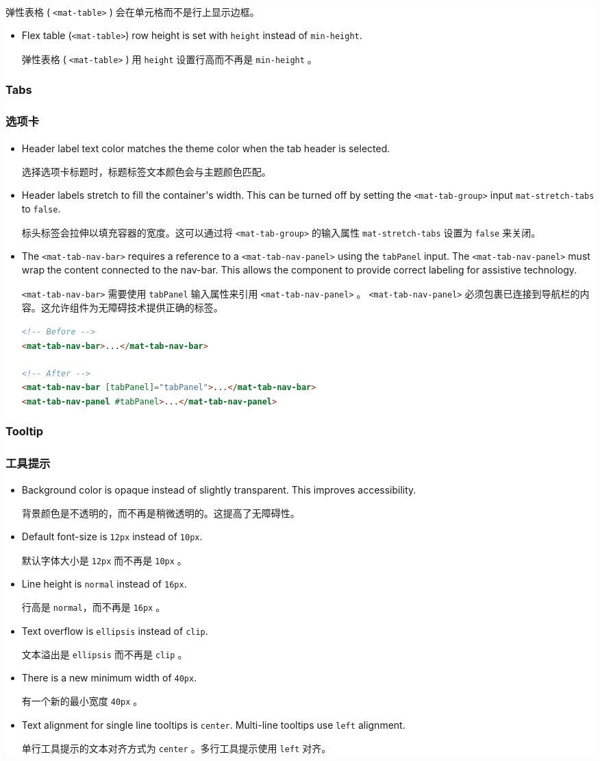   弹性表格 \( `<mat-table>` \) 会在单元格而不是行上显示边框。

* Flex table \(`<mat-table>`\) row height is set with `height` instead of `min-height`.

  弹性表格 \( `<mat-table>` \) 用 `height` 设置行高而不再是 `min-height` 。

### Tabs

### 选项卡

* Header label text color matches the theme color when the tab header is selected.

  选择选项卡标题时，标题标签文本颜色会与主题颜色匹配。

* Header labels stretch to fill the container's width. This can be turned off by
  setting the `<mat-tab-group>` input `mat-stretch-tabs` to `false`.

  标头标签会拉伸以填充容器的宽度。这可以通过将 `<mat-tab-group>` 的输入属性 `mat-stretch-tabs` 设置为 `false` 来关闭。

* The `<mat-tab-nav-bar>` requires a reference to a `<mat-tab-nav-panel>` using the `tabPanel`
  input. The `<mat-tab-nav-panel>` must wrap the content connected to the nav-bar. This allows the
  component to provide correct labeling for assistive technology.

  `<mat-tab-nav-bar>` 需要使用 `tabPanel` 输入属性来引用 `<mat-tab-nav-panel>` 。 `<mat-tab-nav-panel>` 必须包裹已连接到导航栏的内容。这允许组件为无障碍技术提供正确的标签。

  ```html
  <!-- Before -->
  <mat-tab-nav-bar>...</mat-tab-nav-bar>

  <!-- After -->
  <mat-tab-nav-bar [tabPanel]="tabPanel">...</mat-tab-nav-bar>
  <mat-tab-nav-panel #tabPanel>...</mat-tab-nav-panel>
  ```

### Tooltip

### 工具提示

* Background color is opaque instead of slightly transparent. This improves accessibility.

  背景颜色是不透明的，而不再是稍微透明的。这提高了无障碍性。

* Default font-size is `12px` instead of `10px`.

  默认字体大小是 `12px` 而不再是 `10px` 。

* Line height is `normal` instead of `16px`.

  行高是 `normal`，而不再是 `16px` 。

* Text overflow is `ellipsis` instead of `clip`.

  文本溢出是 `ellipsis` 而不再是 `clip` 。

* There is a new minimum width of `40px`.

  有一个新的最小宽度 `40px` 。

* Text alignment for single line tooltips is `center`. Multi-line tooltips use `left` alignment.

  单行工具提示的文本对齐方式为 `center` 。多行工具提示使用 `left` 对齐。
